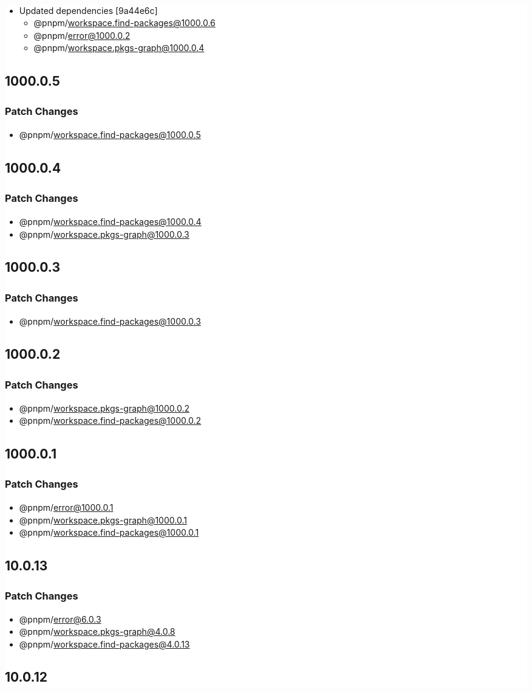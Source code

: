 - Updated dependencies [9a44e6c]
  - @pnpm/workspace.find-packages@1000.0.6
  - @pnpm/error@1000.0.2
  - @pnpm/workspace.pkgs-graph@1000.0.4

## 1000.0.5

### Patch Changes

- @pnpm/workspace.find-packages@1000.0.5

## 1000.0.4

### Patch Changes

- @pnpm/workspace.find-packages@1000.0.4
- @pnpm/workspace.pkgs-graph@1000.0.3

## 1000.0.3

### Patch Changes

- @pnpm/workspace.find-packages@1000.0.3

## 1000.0.2

### Patch Changes

- @pnpm/workspace.pkgs-graph@1000.0.2
- @pnpm/workspace.find-packages@1000.0.2

## 1000.0.1

### Patch Changes

- @pnpm/error@1000.0.1
- @pnpm/workspace.pkgs-graph@1000.0.1
- @pnpm/workspace.find-packages@1000.0.1

## 10.0.13

### Patch Changes

- @pnpm/error@6.0.3
- @pnpm/workspace.pkgs-graph@4.0.8
- @pnpm/workspace.find-packages@4.0.13

## 10.0.12
